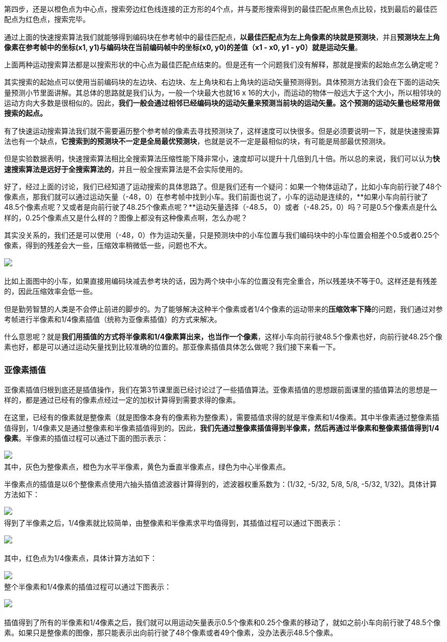 第四步，还是以橙色点为中心点，搜索旁边红色线连接的正方形的4个点，并与菱形搜索得到的最佳匹配点黑色点比较，找到最后的最佳匹配点为红色点，搜索完毕。

通过上面的快速搜索算法我们就能够得到编码块在参考帧中的最佳匹配点，**以最佳匹配点为左上角像素的块就是预测块**，并且**预测块左上角像素在参考帧中的坐标(x1, y1)与编码块在当前编码帧中的坐标(x0, y0)的差值（x1 - x0, y1 - y0）就是运动矢量**。

上面两种运动搜索算法都是以搜索形状的中心点为最佳匹配点结束的。但是还有一个问题我们没有解释，那就是搜索的起始点怎么确定呢？

其实搜索的起始点可以使用当前编码块的左边块、右边块、左上角块和右上角块的运动矢量预测得到。具体预测方法我们会在下面的运动矢量预测小节里面讲解。其总体的思路就是我们认为，一般一个块最大也就16 x 16的大小，而运动的物体一般远大于这个大小，所以相邻块的运动方向大多数是很相似的。因此，**我们一般会通过相邻已经编码块的运动矢量来预测当前块的运动矢量。这个预测的运动矢量也经常用做搜索的起点。**

有了快速运动搜索算法我们就不需要遍历整个参考帧的像素去寻找预测块了，这样速度可以快很多。但是必须要说明一下，就是快速搜索算法也有一个缺点，**它搜索到的预测块不一定是全局最优预测块**，也就是说不一定是最相似的块，有可能是局部最优预测块。

但是实验数据表明，快速搜索算法相比全搜索算法压缩性能下降非常小，速度却可以提升十几倍到几十倍。所以总的来说，我们可以认为**快速搜索算法是远好于全搜索算法的**，并且一般全搜索算法是不会实际使用的。

好了，经过上面的讨论，我们已经知道了运动搜索的具体思路了。但是我们还有一个疑问：如果一个物体运动了，比如小车向前行驶了48个像素点，那我们就可以通过运动矢量（-48，0）在参考帧中找到小车。我们前面也说了，小车的运动是连续的，**如果小车向前行驶了48.5个像素点呢？又或者是向前行驶了48.25个像素点呢？**运动矢量选择（-48.5， 0）或者（-48.25，0）吗？可是0.5个像素点是什么样的，0.25个像素点又是什么样的？图像上都没有这种像素点啊，怎么办呢？

其实没关系的，我们还是可以使用（-48，0）作为运动矢量，只是预测块中的小车位置与我们编码块中的小车位置会相差个0.5或者0.25个像素，得到的残差会大一些，压缩效率稍微低一些，问题也不大。

![](https://static001.geekbang.org/resource/image/60/d6/60cf4e9be92eab7f1a8a70c4a4d689d6.jpg?wh=1280x720)

比如上面图中的小车，如果直接用编码块减去参考块的话，因为两个块中小车的位置没有完全重合，所以残差块不等于0。这样还是有残差的，因此压缩效率会低一些。

但是勤劳智慧的人类是不会停止前进的脚步的。为了能够解决这种半个像素或者1/4个像素的运动带来的**压缩效率下降**的问题，我们通过对参考帧进行半像素和1/4像素插值（统称为亚像素插值）的方式来解决。

什么意思呢？就是**我们用插值的方式将半像素和1/4像素算出来，也当作一个像素**，这样小车向前行驶48.5个像素也好，向前行驶48.25个像素也好，都是可以通过运动矢量找到比较准确的位置的。那亚像素插值具体怎么做呢？我们接下来看一下。

### 亚像素插值

亚像素插值归根到底还是插值操作，我们在第3节课里面已经讨论过了一些插值算法。亚像素插值的思想跟前面课里的插值算法的思想是一样的，都是通过已经有的像素点经过一定的加权计算得到需要求得的像素。

在这里，已经有的像素就是整像素（就是图像本身有的像素称为整像素），需要插值求得的就是半像素和1/4像素。其中半像素通过整像素插值得到，1/4像素又是通过整像素和半像素插值得到的。因此，**我们先通过整像素插值得到半像素，然后****再****通过半像素和整像素插值得到1/4像素**。半像素的插值过程可以通过下面的图示表示：

![](https://static001.geekbang.org/resource/image/d5/37/d58f1c91afd0c9d5b5c0f4cae2489637.jpg?wh=1280x720)  
其中，灰色为整像素点，橙色为水平半像素，黄色为垂直半像素点，绿色为中心半像素点。

半像素点的插值是以6个整像素点使用六抽头插值滤波器计算得到的，滤波器权重系数为：(1/32, -5/32, 5/8, 5/8, -5/32, 1/32)。具体计算方法如下：

![](https://static001.geekbang.org/resource/image/6b/ee/6b23277ec4f2cdca4282178618b7deee.jpg?wh=1280x720)  
得到了半像素之后，1/4像素就比较简单，由整像素和半像素求平均值得到，其插值过程可以通过下图表示：

![](https://static001.geekbang.org/resource/image/5e/6b/5eaf40c83f2653f6879ea691bebe766b.jpg?wh=1280x470)

其中，红色点为1/4像素点，具体计算方法如下：

![](https://static001.geekbang.org/resource/image/2b/0c/2bd2c2e7ff54df61e9fab907a77ca20c.jpg?wh=1238x470)  
整个半像素和1/4像素的插值过程可以通过下图表示：

![](https://static001.geekbang.org/resource/image/6b/1b/6ba9f30f0f40247118f1410ffa3d371b.jpg?wh=1280x720)

插值得到了所有的半像素和1/4像素之后，我们就可以用运动矢量表示0.5个像素和0.25个像素的移动了，就如之前小车向前行驶了48.5个像素。如果只是整像素的图像，那只能表示出向前行驶了48个像素或者49个像素，没办法表示48.5个像素。
